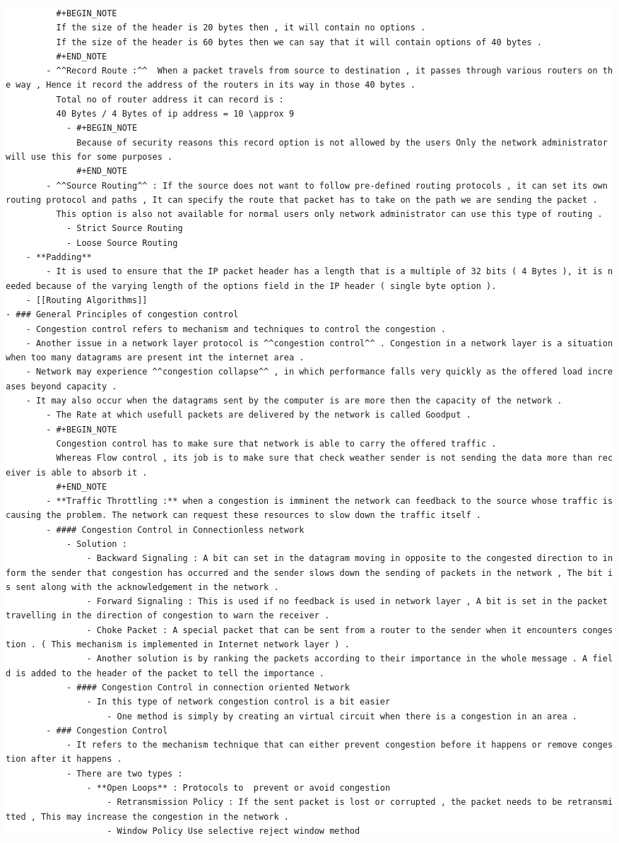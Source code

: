 			  #+BEGIN_NOTE
			  If the size of the header is 20 bytes then , it will contain no options . 
			  If the size of the header is 60 bytes then we can say that it will contain options of 40 bytes . 
			  #+END_NOTE
			- ^^Record Route :^^  When a packet travels from source to destination , it passes through various routers on the way , Hence it record the address of the routers in its way in those 40 bytes . 
			  Total no of router address it can record is :
			  40 Bytes / 4 Bytes of ip address = 10 \approx 9
				- #+BEGIN_NOTE
				  Because of security reasons this record option is not allowed by the users Only the network administrator will use this for some purposes .
				  #+END_NOTE
			- ^^Source Routing^^ : If the source does not want to follow pre-defined routing protocols , it can set its own routing protocol and paths , It can specify the route that packet has to take on the path we are sending the packet .
			  This option is also not available for normal users only network administrator can use this type of routing .
				- Strict Source Routing
				- Loose Source Routing
		- **Padding**
			- It is used to ensure that the IP packet header has a length that is a multiple of 32 bits ( 4 Bytes ), it is needed because of the varying length of the options field in the IP header ( single byte option ).
		- [[Routing Algorithms]]
	- ### General Principles of congestion control
		- Congestion control refers to mechanism and techniques to control the congestion .
		- Another issue in a network layer protocol is ^^congestion control^^ . Congestion in a network layer is a situation when too many datagrams are present int the internet area .
		- Network may experience ^^congestion collapse^^ , in which performance falls very quickly as the offered load increases beyond capacity .
		- It may also occur when the datagrams sent by the computer is are more then the capacity of the network .
			- The Rate at which usefull packets are delivered by the network is called Goodput .
			- #+BEGIN_NOTE
			  Congestion control has to make sure that network is able to carry the offered traffic . 
			  Whereas Flow control , its job is to make sure that check weather sender is not sending the data more than receiver is able to absorb it . 
			  #+END_NOTE
			- **Traffic Throttling :** when a congestion is imminent the network can feedback to the source whose traffic is causing the problem. The network can request these resources to slow down the traffic itself .
			- #### Congestion Control in Connectionless network
				- Solution :
					- Backward Signaling : A bit can set in the datagram moving in opposite to the congested direction to inform the sender that congestion has occurred and the sender slows down the sending of packets in the network , The bit is sent along with the acknowledgement in the network .
					- Forward Signaling : This is used if no feedback is used in network layer , A bit is set in the packet travelling in the direction of congestion to warn the receiver .
					- Choke Packet : A special packet that can be sent from a router to the sender when it encounters congestion . ( This mechanism is implemented in Internet network layer ) .
					- Another solution is by ranking the packets according to their importance in the whole message . A field is added to the header of the packet to tell the importance .
				- #### Congestion Control in connection oriented Network
					- In this type of network congestion control is a bit easier
						- One method is simply by creating an virtual circuit when there is a congestion in an area .
			- ### Congestion Control
				- It refers to the mechanism technique that can either prevent congestion before it happens or remove congestion after it happens .
				- There are two types :
					- **Open Loops** : Protocols to  prevent or avoid congestion
						- Retransmission Policy : If the sent packet is lost or corrupted , the packet needs to be retransmitted , This may increase the congestion in the network .
						- Window Policy Use selective reject window method